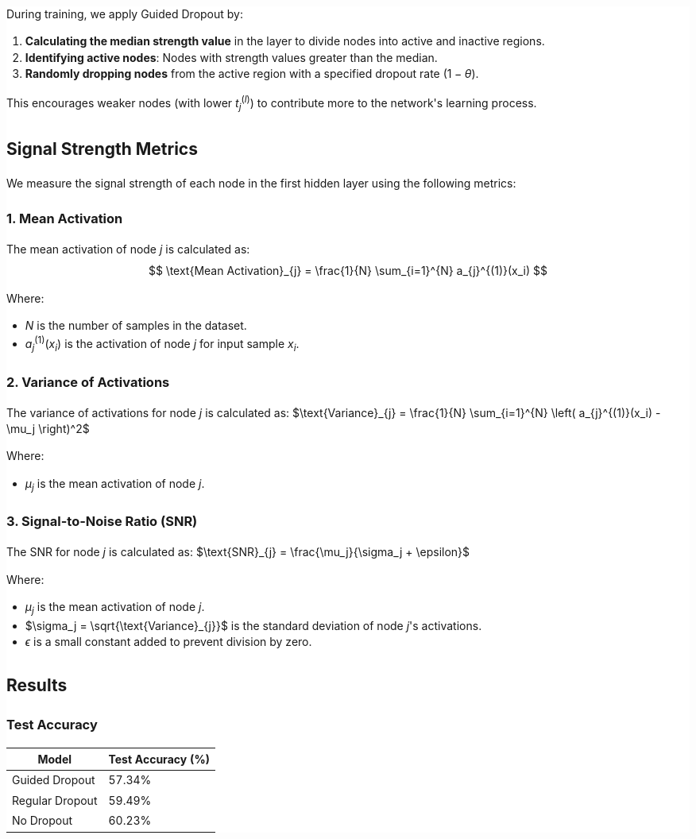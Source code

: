 During training, we apply Guided Dropout by:

1. **Calculating the median strength value** in the layer to divide nodes into active and inactive regions.
2. **Identifying active nodes**: Nodes with strength values greater than the median.
3. **Randomly dropping nodes** from the active region with a specified dropout rate $(1 - \theta)$.

This encourages weaker nodes (with lower $t_j^{(l)}$) to contribute more to the network's learning process.

## Signal Strength Metrics

We measure the signal strength of each node in the first hidden layer using the following metrics:

### 1. Mean Activation

The mean activation of node $j$ is calculated as:
$$
\text{Mean Activation}_{j} = \frac{1}{N} \sum_{i=1}^{N} a_{j}^{(1)}(x_i)
$$

Where:
- $N$ is the number of samples in the dataset.
- $a_{j}^{(1)}(x_i)$ is the activation of node $j$ for input sample $x_i$.

### 2. Variance of Activations

The variance of activations for node $j$ is calculated as:
$\text{Variance}_{j} = \frac{1}{N} \sum_{i=1}^{N} \left( a_{j}^{(1)}(x_i) - \mu_j \right)^2$

Where:
- $\mu_j$ is the mean activation of node $j$.

### 3. Signal-to-Noise Ratio (SNR)

The SNR for node $j$ is calculated as:
$\text{SNR}_{j} = \frac{\mu_j}{\sigma_j + \epsilon}$

Where:
- $\mu_j$ is the mean activation of node $j$.
- $\sigma_j = \sqrt{\text{Variance}_{j}}$ is the standard deviation of node $j$'s activations.
- $\epsilon$ is a small constant added to prevent division by zero.

## Results

### Test Accuracy

| Model             | Test Accuracy (%) |
|-------------------|-------------------|
| Guided Dropout    | 57.34%             |
| Regular Dropout   | 59.49%              |
| No Dropout        | 60.23%              |
